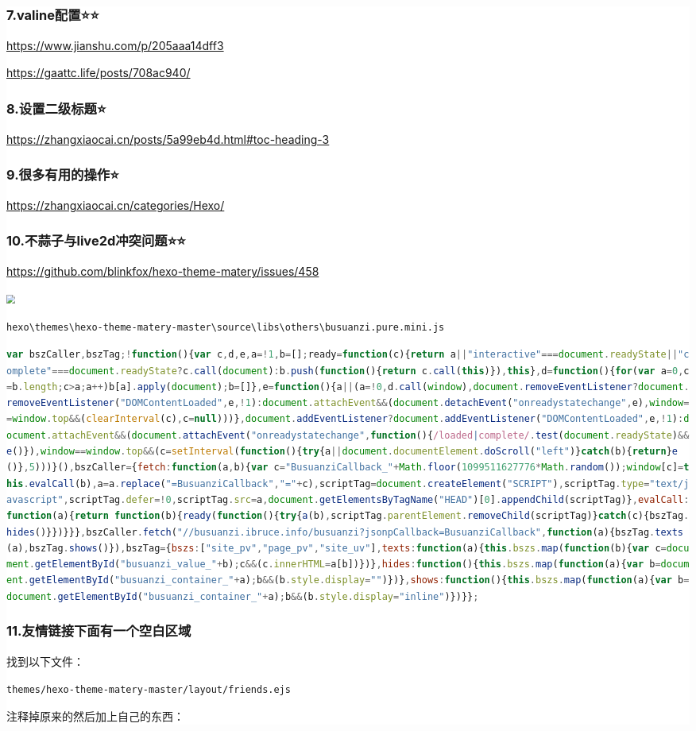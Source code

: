 ### 7.valine配置:star::star:

https://www.jianshu.com/p/205aaa14dff3

https://gaattc.life/posts/708ac940/

### 8.设置二级标题:star:

https://zhangxiaocai.cn/posts/5a99eb4d.html#toc-heading-3

### 9.很多有用的操作:star:

https://zhangxiaocai.cn/categories/Hexo/

### 10.不蒜子与live2d冲突问题:star::star:

https://github.com/blinkfox/hexo-theme-matery/issues/458

<left><img src="https://fastly.jsdelivr.net/gh/GAATTC0/MyPicGoOSS@main/img/Snipaste_2020-11-17_19-03-50.jpg" style="zoom:67%;" />

```
hexo\themes\hexo-theme-matery-master\source\libs\others\busuanzi.pure.mini.js
```

```javascript
var bszCaller,bszTag;!function(){var c,d,e,a=!1,b=[];ready=function(c){return a||"interactive"===document.readyState||"complete"===document.readyState?c.call(document):b.push(function(){return c.call(this)}),this},d=function(){for(var a=0,c=b.length;c>a;a++)b[a].apply(document);b=[]},e=function(){a||(a=!0,d.call(window),document.removeEventListener?document.removeEventListener("DOMContentLoaded",e,!1):document.attachEvent&&(document.detachEvent("onreadystatechange",e),window==window.top&&(clearInterval(c),c=null)))},document.addEventListener?document.addEventListener("DOMContentLoaded",e,!1):document.attachEvent&&(document.attachEvent("onreadystatechange",function(){/loaded|complete/.test(document.readyState)&&e()}),window==window.top&&(c=setInterval(function(){try{a||document.documentElement.doScroll("left")}catch(b){return}e()},5)))}(),bszCaller={fetch:function(a,b){var c="BusuanziCallback_"+Math.floor(1099511627776*Math.random());window[c]=this.evalCall(b),a=a.replace("=BusuanziCallback","="+c),scriptTag=document.createElement("SCRIPT"),scriptTag.type="text/javascript",scriptTag.defer=!0,scriptTag.src=a,document.getElementsByTagName("HEAD")[0].appendChild(scriptTag)},evalCall:function(a){return function(b){ready(function(){try{a(b),scriptTag.parentElement.removeChild(scriptTag)}catch(c){bszTag.hides()}})}}},bszCaller.fetch("//busuanzi.ibruce.info/busuanzi?jsonpCallback=BusuanziCallback",function(a){bszTag.texts(a),bszTag.shows()}),bszTag={bszs:["site_pv","page_pv","site_uv"],texts:function(a){this.bszs.map(function(b){var c=document.getElementById("busuanzi_value_"+b);c&&(c.innerHTML=a[b])})},hides:function(){this.bszs.map(function(a){var b=document.getElementById("busuanzi_container_"+a);b&&(b.style.display="")})},shows:function(){this.bszs.map(function(a){var b=document.getElementById("busuanzi_container_"+a);b&&(b.style.display="inline")})}};
```

### 11.友情链接下面有一个空白区域

找到以下文件：

```
themes/hexo-theme-matery-master/layout/friends.ejs
```

注释掉原来的然后加上自己的东西：
